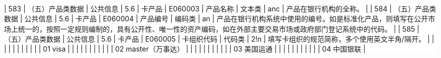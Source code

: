 |        583 | （五）产品类数据   | 公共信息   |   5.6 | 卡产品           | E060003   | 产品名称           | 文本类   | anc        | 产品在银行机构的全称。                                                                                                                                                                                                                                                                                                                                                                                                                                                                                                                                                                                                                                                                                 |
|        584 | （五）产品类数据   | 公共信息   |   5.6 | 卡产品           | E060004   | 产品编号           | 编码类   | an         | 产品在银行机构系统中使用的编号。如是标准化产品，则填写在公开市场上统一的，按照一定规则编制的，具有公开性、唯一性的资产编码，如在外部主要交易市场或政府部门登记系统中的代码。                                                                                                                                                                                                                                                                                                                                                                                                                                                                                                                           |
|        585 | （五）产品类数据   | 公共信息   |   5.6 | 卡产品           | E060005   | 卡组织代码         | 代码类   | 2!n        | 填写卡组织的规范简称，多个使用英文半角/隔开。                                                                                                                                                                                                                                                                                                                                                                                                                                                                                                                                                                                                                                                          |
|            |                    |            |       |                  |           |                    |          |            | 01 visa                                                                                                                                                                                                                                                                                                                                                                                                                                                                                                                                                                                                                                                                                                |
|            |                    |            |       |                  |           |                    |          |            | 02 master（万事达）                                                                                                                                                                                                                                                                                                                                                                                                                                                                                                                                                                                                                                                                                    |
|            |                    |            |       |                  |           |                    |          |            | 03 美国运通                                                                                                                                                                                                                                                                                                                                                                                                                                                                                                                                                                                                                                                                                            |
|            |                    |            |       |                  |           |                    |          |            | 04 中国银联                                                                                                                                                                                                                                                                                                                                                                                                                                                                                                                                                                                                                                                                                            |